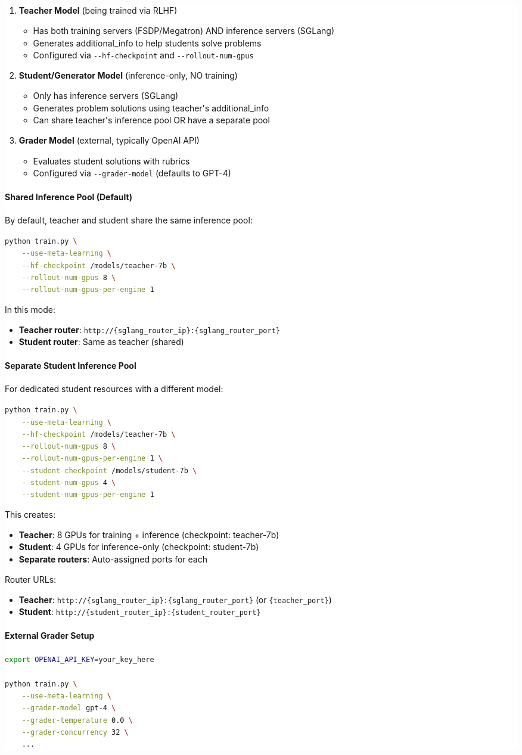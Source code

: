 1. **Teacher Model** (being trained via RLHF)
   - Has both training servers (FSDP/Megatron) AND inference servers (SGLang)
   - Generates additional_info to help students solve problems
   - Configured via `--hf-checkpoint` and `--rollout-num-gpus`

2. **Student/Generator Model** (inference-only, NO training)
   - Only has inference servers (SGLang)
   - Generates problem solutions using teacher's additional_info
   - Can share teacher's inference pool OR have a separate pool

3. **Grader Model** (external, typically OpenAI API)
   - Evaluates student solutions with rubrics
   - Configured via `--grader-model` (defaults to GPT-4)

#### Shared Inference Pool (Default)

By default, teacher and student share the same inference pool:

```bash
python train.py \
    --use-meta-learning \
    --hf-checkpoint /models/teacher-7b \
    --rollout-num-gpus 8 \
    --rollout-num-gpus-per-engine 1
```

In this mode:
- **Teacher router**: `http://{sglang_router_ip}:{sglang_router_port}`
- **Student router**: Same as teacher (shared)

#### Separate Student Inference Pool

For dedicated student resources with a different model:

```bash
python train.py \
    --use-meta-learning \
    --hf-checkpoint /models/teacher-7b \
    --rollout-num-gpus 8 \
    --rollout-num-gpus-per-engine 1 \
    --student-checkpoint /models/student-7b \
    --student-num-gpus 4 \
    --student-num-gpus-per-engine 1
```

This creates:
- **Teacher**: 8 GPUs for training + inference (checkpoint: teacher-7b)
- **Student**: 4 GPUs for inference-only (checkpoint: student-7b)
- **Separate routers**: Auto-assigned ports for each

Router URLs:
- **Teacher**: `http://{sglang_router_ip}:{sglang_router_port}` (or `{teacher_port}`)
- **Student**: `http://{student_router_ip}:{student_router_port}`

#### External Grader Setup

```bash
export OPENAI_API_KEY=your_key_here

python train.py \
    --use-meta-learning \
    --grader-model gpt-4 \
    --grader-temperature 0.0 \
    --grader-concurrency 32 \
    ...
```
